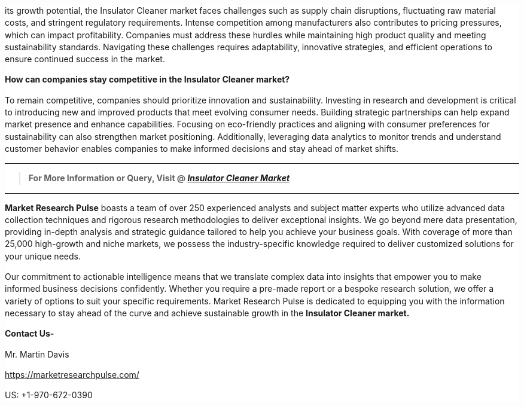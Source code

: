 its growth potential, the Insulator Cleaner market faces challenges such as supply chain disruptions, fluctuating raw material costs, and stringent regulatory requirements. Intense competition among manufacturers also contributes to pricing pressures, which can impact profitability. Companies must address these hurdles while maintaining high product quality and meeting sustainability standards. Navigating these challenges requires adaptability, innovative strategies, and efficient operations to ensure continued success in the market.</p><p><strong>How can companies stay competitive in the Insulator Cleaner market?</strong></p><p>To remain competitive, companies should prioritize innovation and sustainability. Investing in research and development is critical to introducing new and improved products that meet evolving consumer needs. Building strategic partnerships can help expand market presence and enhance capabilities. Focusing on eco-friendly practices and aligning with consumer preferences for sustainability can also strengthen market positioning. Additionally, leveraging data analytics to monitor trends and understand customer behavior enables companies to make informed decisions and stay ahead of market shifts.</p><hr /><blockquote><p><strong>For More Information or Query, Visit @&nbsp;<em><a href="https://marketresearchpulse.com/report/145087/insulator-cleaner-market?utm_source=Linkedin&utm_medium=022">Insulator Cleaner Market</a></em></strong></p></blockquote><hr /><p><strong>Market Research Pulse</strong> boasts a team of over 250 experienced analysts and subject matter experts who utilize advanced data collection techniques and rigorous research methodologies to deliver exceptional insights. We go beyond mere data presentation, providing in-depth analysis and strategic guidance tailored to help you achieve your business goals. With coverage of more than 25,000 high-growth and niche markets, we possess the industry-specific knowledge required to deliver customized solutions for your unique needs.</p><p>Our commitment to actionable intelligence means that we translate complex data into insights that empower you to make informed business decisions confidently. Whether you require a pre-made report or a bespoke research solution, we offer a variety of options to suit your specific requirements. Market Research Pulse is dedicated to equipping you with the information necessary to stay ahead of the curve and achieve sustainable growth in the <strong>Insulator Cleaner market.</strong></p><p><strong>Contact Us-</strong></p><p>Mr. Martin Davis</p><p>https://marketresearchpulse.com/</p><p>US: +1-970-672-0390</p>

